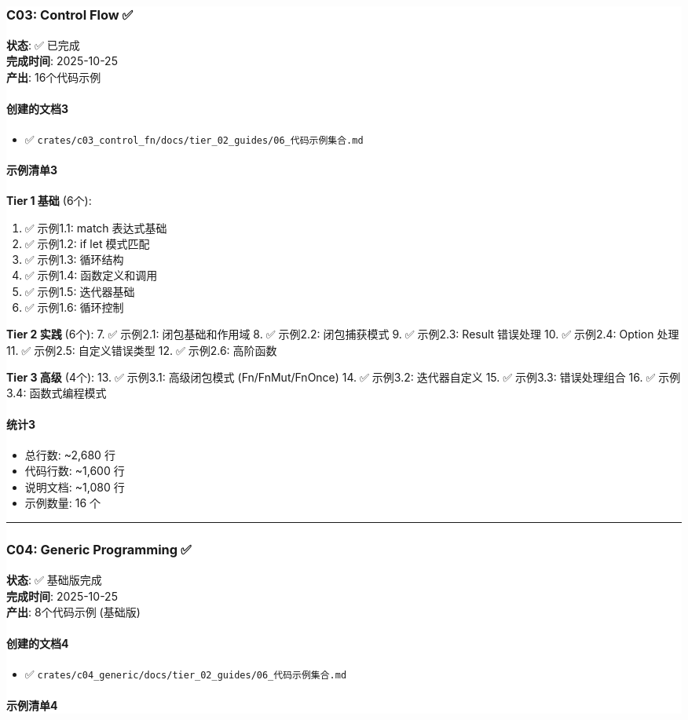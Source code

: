 
### C03: Control Flow ✅

**状态**: ✅ 已完成  
**完成时间**: 2025-10-25  
**产出**: 16个代码示例

#### 创建的文档3

- ✅ `crates/c03_control_fn/docs/tier_02_guides/06_代码示例集合.md`

#### 示例清单3

**Tier 1 基础** (6个):

1. ✅ 示例1.1: match 表达式基础
2. ✅ 示例1.2: if let 模式匹配
3. ✅ 示例1.3: 循环结构
4. ✅ 示例1.4: 函数定义和调用
5. ✅ 示例1.5: 迭代器基础
6. ✅ 示例1.6: 循环控制

**Tier 2 实践** (6个):
7. ✅ 示例2.1: 闭包基础和作用域
8. ✅ 示例2.2: 闭包捕获模式
9. ✅ 示例2.3: Result 错误处理
10. ✅ 示例2.4: Option 处理
11. ✅ 示例2.5: 自定义错误类型
12. ✅ 示例2.6: 高阶函数

**Tier 3 高级** (4个):
13. ✅ 示例3.1: 高级闭包模式 (Fn/FnMut/FnOnce)
14. ✅ 示例3.2: 迭代器自定义
15. ✅ 示例3.3: 错误处理组合
16. ✅ 示例3.4: 函数式编程模式

#### 统计3

- 总行数: ~2,680 行
- 代码行数: ~1,600 行
- 说明文档: ~1,080 行
- 示例数量: 16 个

---

### C04: Generic Programming ✅

**状态**: ✅ 基础版完成  
**完成时间**: 2025-10-25  
**产出**: 8个代码示例 (基础版)

#### 创建的文档4

- ✅ `crates/c04_generic/docs/tier_02_guides/06_代码示例集合.md`

#### 示例清单4
